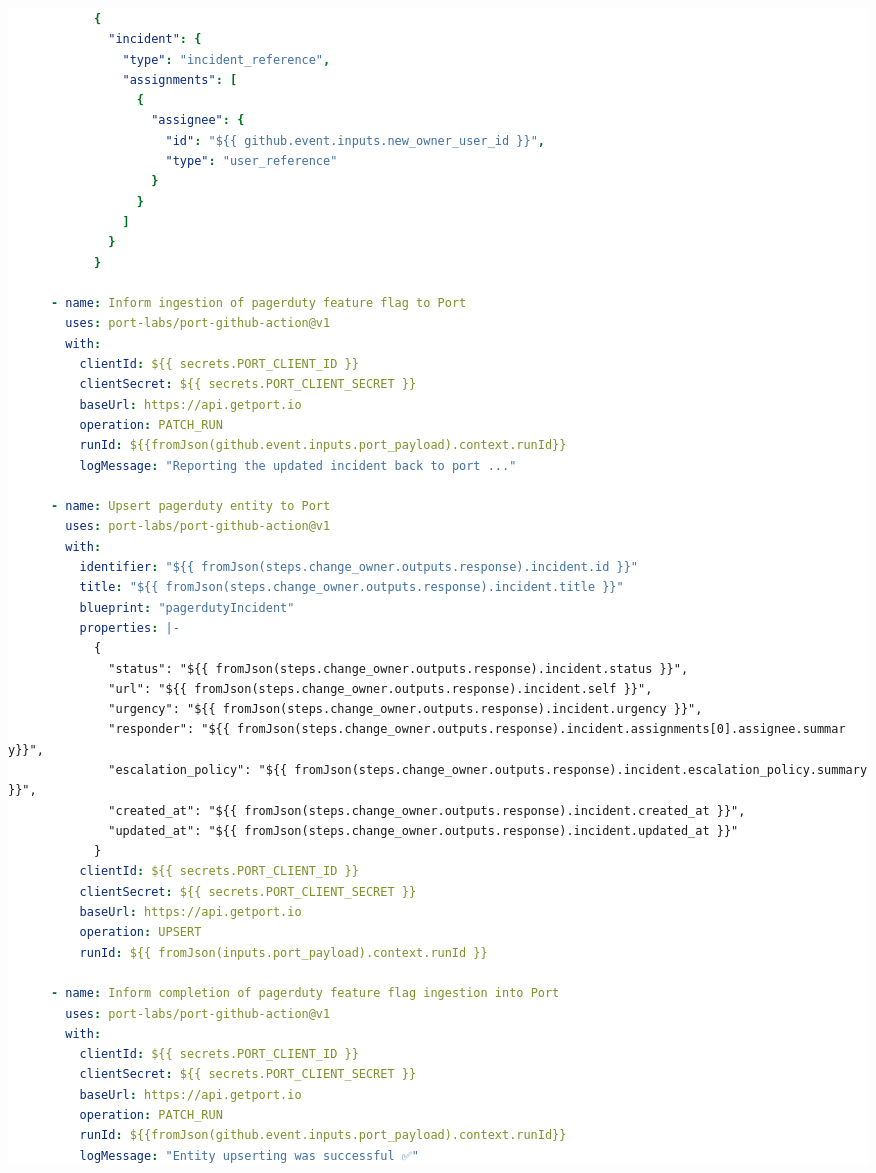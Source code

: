 ```yml
            {
              "incident": {
                "type": "incident_reference",
                "assignments": [
                  {
                    "assignee": {
                      "id": "${{ github.event.inputs.new_owner_user_id }}",
                      "type": "user_reference"
                    }
                  }
                ]
              }
            }

      - name: Inform ingestion of pagerduty feature flag to Port
        uses: port-labs/port-github-action@v1
        with:
          clientId: ${{ secrets.PORT_CLIENT_ID }}
          clientSecret: ${{ secrets.PORT_CLIENT_SECRET }}
          baseUrl: https://api.getport.io
          operation: PATCH_RUN
          runId: ${{fromJson(github.event.inputs.port_payload).context.runId}}
          logMessage: "Reporting the updated incident back to port ..."

      - name: Upsert pagerduty entity to Port 
        uses: port-labs/port-github-action@v1
        with:
          identifier: "${{ fromJson(steps.change_owner.outputs.response).incident.id }}"
          title: "${{ fromJson(steps.change_owner.outputs.response).incident.title }}"
          blueprint: "pagerdutyIncident"
          properties: |-
            {
              "status": "${{ fromJson(steps.change_owner.outputs.response).incident.status }}",
              "url": "${{ fromJson(steps.change_owner.outputs.response).incident.self }}",
              "urgency": "${{ fromJson(steps.change_owner.outputs.response).incident.urgency }}",
              "responder": "${{ fromJson(steps.change_owner.outputs.response).incident.assignments[0].assignee.summary}}",
              "escalation_policy": "${{ fromJson(steps.change_owner.outputs.response).incident.escalation_policy.summary }}",
              "created_at": "${{ fromJson(steps.change_owner.outputs.response).incident.created_at }}",
              "updated_at": "${{ fromJson(steps.change_owner.outputs.response).incident.updated_at }}"
            }
          clientId: ${{ secrets.PORT_CLIENT_ID }}
          clientSecret: ${{ secrets.PORT_CLIENT_SECRET }}
          baseUrl: https://api.getport.io
          operation: UPSERT
          runId: ${{ fromJson(inputs.port_payload).context.runId }}

      - name: Inform completion of pagerduty feature flag ingestion into Port
        uses: port-labs/port-github-action@v1
        with:
          clientId: ${{ secrets.PORT_CLIENT_ID }}
          clientSecret: ${{ secrets.PORT_CLIENT_SECRET }}
          baseUrl: https://api.getport.io
          operation: PATCH_RUN
          runId: ${{fromJson(github.event.inputs.port_payload).context.runId}}
          logMessage: "Entity upserting was successful ✅"
```
